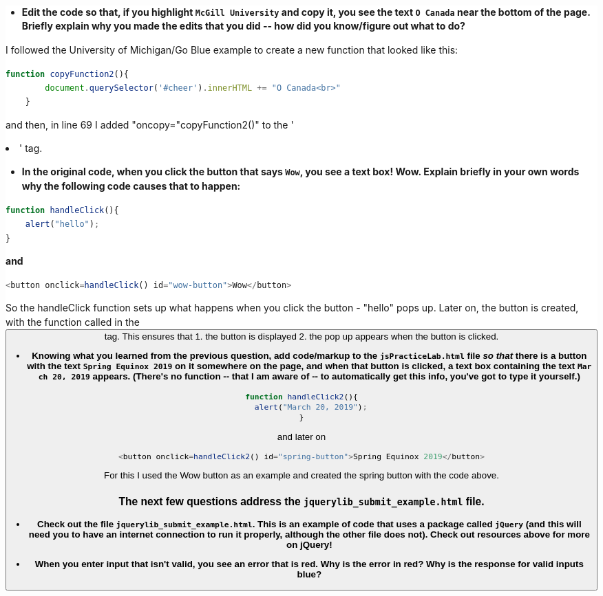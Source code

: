 * **Edit the code so that, if you highlight `McGill University` and copy it, you see the text `O Canada` near the bottom of the page. Briefly explain why you made the edits that you did -- how did you know/figure out what to do?**

I followed the University of Michigan/Go Blue example to create a new function that looked like this: 

```js
function copyFunction2(){
		document.querySelector('#cheer').innerHTML += "O Canada<br>"
	}
```
 and then, in line 69 I added "oncopy="copyFunction2()" to the '<li>' tag. 

* **In the original code, when you click the button that says `Wow`, you see a text box! Wow. Explain briefly in your own words why the following code causes that to happen:**

```js
function handleClick(){
	alert("hello");
}
```
**and**

```js
<button onclick=handleClick() id="wow-button">Wow</button>
```

So the handleClick function sets up what happens when you click the button - "hello" pops up. Later on, the button is created, with the function called in the <button> tag. This ensures that 1. the button is displayed 2. the pop up appears when the button is clicked. 

* **Knowing what you learned from the previous question, add code/markup to the `jsPracticeLab.html` file *so that* there is a button with the text `Spring Equinox 2019` on it somewhere on the page, and when that button is clicked, a text box containing the text `March 20, 2019` appears. (There's no function -- that I am aware of -- to automatically get this info, you've got to type it yourself.)**

```js
function handleClick2(){
	alert("March 20, 2019");
}
```
and later on

```js
<button onclick=handleClick2() id="spring-button">Spring Equinox 2019</button>
```
For this I used the Wow button as an example and created the spring button with the code above. 

### The next few questions address the `jquerylib_submit_example.html` file.

* **Check out the file `jquerylib_submit_example.html`. This is an example of code that uses a package called `jQuery` (and this will need you to have an internet connection to run it properly, although the other file does not). Check out resources above for more on jQuery!**

* **When you enter input that isn't valid, you see an error that is red. Why is the error in red? Why is the response for valid inputs blue?**
